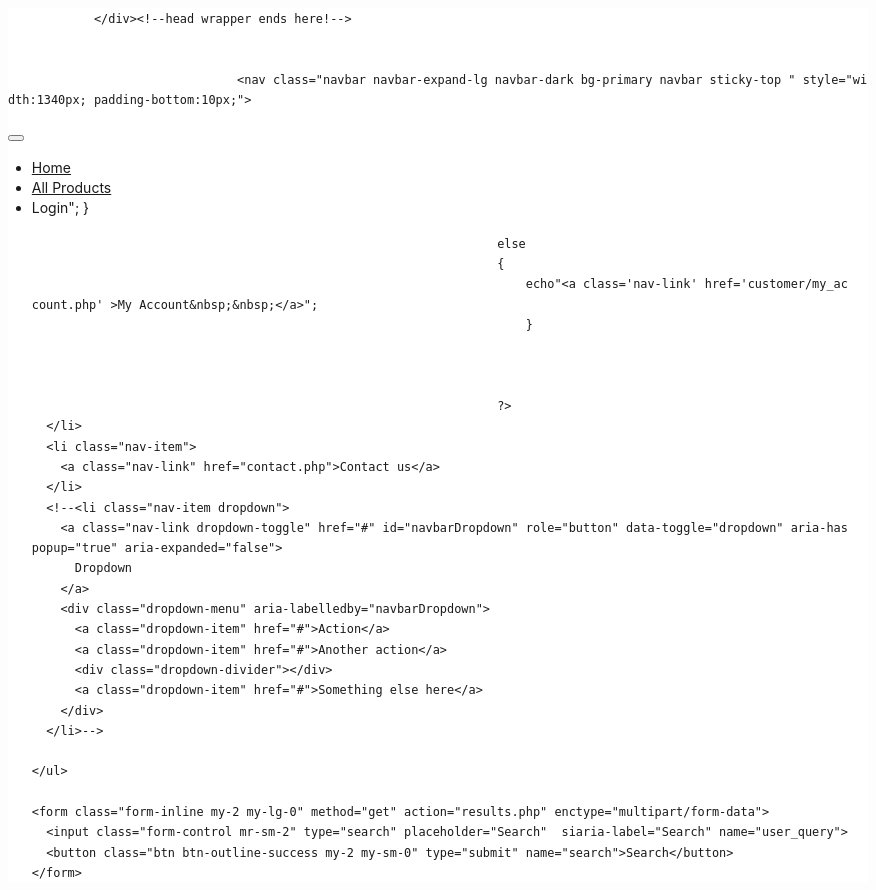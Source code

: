                 
                               
               
                </div><!--head wrapper ends here!-->
                					
                             
                                    <nav class="navbar navbar-expand-lg navbar-dark bg-primary navbar sticky-top " style="width:1340px; padding-bottom:10px;">
  
  <button class="navbar-toggler" type="button" data-toggle="collapse" data-target="#navbarSupportedContent" aria-controls="navbarSupportedContent" aria-expanded="false" aria-label="Toggle navigation">
    <span class="navbar-toggler-icon"></span>
  </button>

  <div class="collapse navbar-collapse" id="navbarSupportedContent">
    <ul class="navbar-nav mr-auto">
     <li class="nav-item" style="padding-right:20px;">
        <a class="nav-link" href="index.php">Home</a>
      </li>
       <li class="nav-item" style="padding-right:20px;">
        <a class="nav-link" href="all_product.php">All Products</a>
      </li>
      <li class="nav-item " style="padding-right:20px;">
        <?php if(!isset($_SESSION['customer_email']))
																	 {
																		 echo"<a class='nav-link' href='checkout.php' >Login</a>";
																		 }
																	 
																	 else
																	 {
																		 echo"<a class='nav-link' href='customer/my_account.php' >My Account&nbsp;&nbsp;</a>";
																		 }
																		 
																		 
																		 
																	 ?>
      </li>
      <li class="nav-item">
        <a class="nav-link" href="contact.php">Contact us</a>
      </li>
      <!--<li class="nav-item dropdown">
        <a class="nav-link dropdown-toggle" href="#" id="navbarDropdown" role="button" data-toggle="dropdown" aria-haspopup="true" aria-expanded="false">
          Dropdown
        </a>
        <div class="dropdown-menu" aria-labelledby="navbarDropdown">
          <a class="dropdown-item" href="#">Action</a>
          <a class="dropdown-item" href="#">Another action</a>
          <div class="dropdown-divider"></div>
          <a class="dropdown-item" href="#">Something else here</a>
        </div>
      </li>-->
     
    </ul>
   
    <form class="form-inline my-2 my-lg-0" method="get" action="results.php" enctype="multipart/form-data">
      <input class="form-control mr-sm-2" type="search" placeholder="Search"  siaria-label="Search" name="user_query">
      <button class="btn btn-outline-success my-2 my-sm-0" type="submit" name="search">Search</button>
    </form>
  </div>
</nav>
